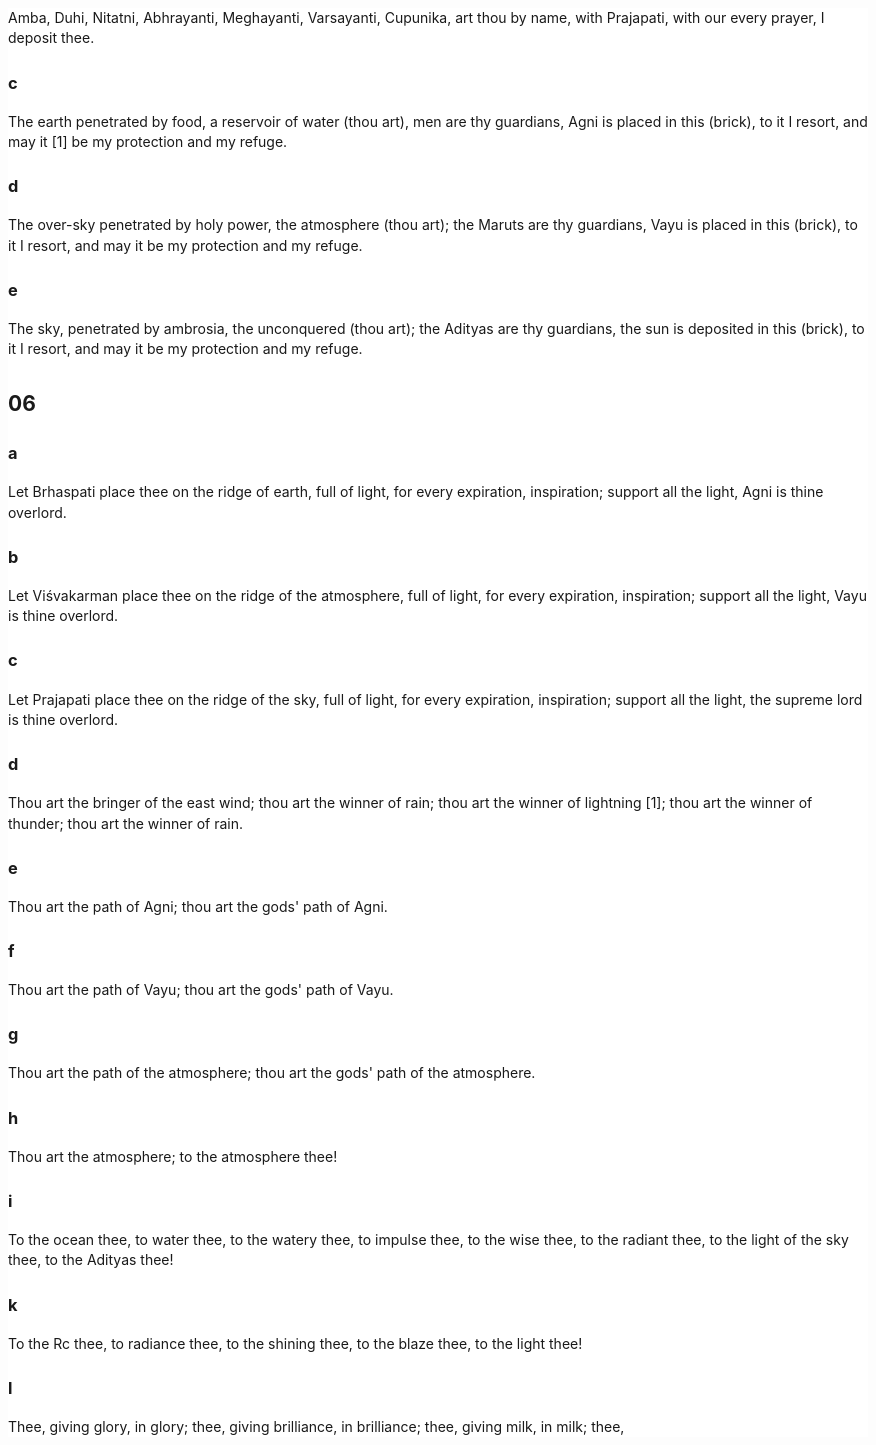 Amba, Duhi, Nitatni, Abhrayanti, Meghayanti, Varsayanti, Cupunika, art thou by name, with Prajapati, with our every prayer, I deposit thee.
### c
The earth penetrated by food, a reservoir of water (thou art), men are thy guardians, Agni is placed in this (brick), to it I resort, and may it [1] be my protection and my refuge.
### d
The over-sky penetrated by holy power, the atmosphere (thou art); the Maruts are thy guardians, Vayu is placed in this (brick), to it I resort, and may it be my protection and my refuge.
### e
The sky, penetrated by ambrosia, the unconquered (thou art); the Adityas are thy guardians, the sun is deposited in this (brick), to it I resort, and may it be my protection and my refuge.
## 06
### a
Let Brhaspati place thee on the ridge of earth, full of light, for every expiration, inspiration; support all the light, Agni is thine overlord.
### b
Let Viśvakarman place thee on the ridge of the atmosphere, full of light, for every expiration, inspiration; support all the light, Vayu is thine overlord.
### c
Let Prajapati place thee on the ridge of the sky, full of light, for every expiration, inspiration; support all the light, the supreme lord is thine overlord.
### d
Thou art the bringer of the east wind; thou art the winner of rain; thou art the winner of lightning [1]; thou art the winner of thunder; thou art the winner of rain.
### e
Thou art the path of Agni; thou art the gods' path of Agni.
### f
Thou art the path of Vayu; thou art the gods' path of Vayu.
### g
Thou art the path of the atmosphere; thou art the gods' path of the atmosphere.
### h
Thou art the atmosphere; to the atmosphere thee!
### i
To the ocean thee, to water thee, to the watery thee, to impulse thee, to the wise thee, to the radiant thee, to the light of the sky thee, to the Adityas thee!
### k
To the Rc thee, to radiance thee, to the shining thee, to the blaze thee, to the light thee!
### l
Thee, giving glory, in glory; thee, giving brilliance, in brilliance; thee, giving milk, in milk; thee,
  